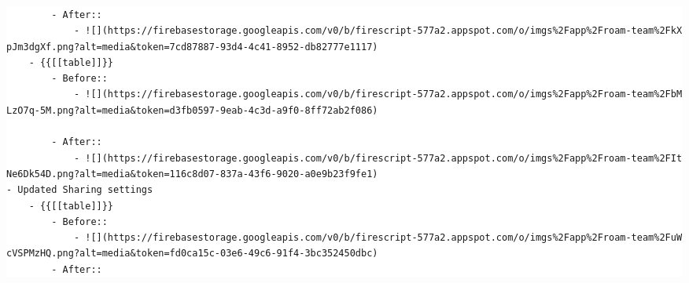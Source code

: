             - After::
                - ![](https://firebasestorage.googleapis.com/v0/b/firescript-577a2.appspot.com/o/imgs%2Fapp%2Froam-team%2FkXpJm3dgXf.png?alt=media&token=7cd87887-93d4-4c41-8952-db82777e1117)
        - {{[[table]]}}
            - Before::
                - ![](https://firebasestorage.googleapis.com/v0/b/firescript-577a2.appspot.com/o/imgs%2Fapp%2Froam-team%2FbMLzO7q-5M.png?alt=media&token=d3fb0597-9eab-4c3d-a9f0-8ff72ab2f086)

            - After::
                - ![](https://firebasestorage.googleapis.com/v0/b/firescript-577a2.appspot.com/o/imgs%2Fapp%2Froam-team%2FItNe6Dk54D.png?alt=media&token=116c8d07-837a-43f6-9020-a0e9b23f9fe1)
    - Updated Sharing settings
        - {{[[table]]}}
            - Before::
                - ![](https://firebasestorage.googleapis.com/v0/b/firescript-577a2.appspot.com/o/imgs%2Fapp%2Froam-team%2FuWcVSPMzHQ.png?alt=media&token=fd0ca15c-03e6-49c6-91f4-3bc352450dbc)
            - After::
